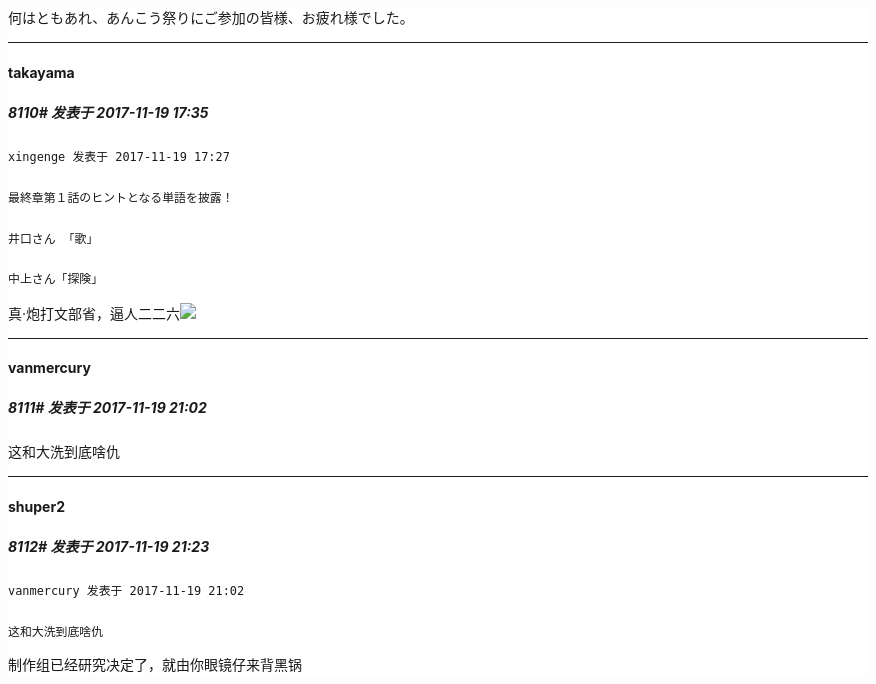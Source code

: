 何はともあれ、あんこう祭りにご参加の皆様、お疲れ様でした。







-----

####  takayama  
##### 8110#       发表于 2017-11-19 17:35




```
xingenge 发表于 2017-11-19 17:27

最終章第１話のヒントとなる単語を披露！

井口さん 「歌」

中上さん「探険」
```

真·炮打文部省，逼人二二六![](https://static.saraba1st.com/image/smiley/face2017/068.png)







-----

####  vanmercury  
##### 8111#       发表于 2017-11-19 21:02




这和大洗到底啥仇







-----

####  shuper2  
##### 8112#       发表于 2017-11-19 21:23




```
vanmercury 发表于 2017-11-19 21:02

这和大洗到底啥仇
```

制作组已经研究决定了，就由你眼镜仔来背黑锅

